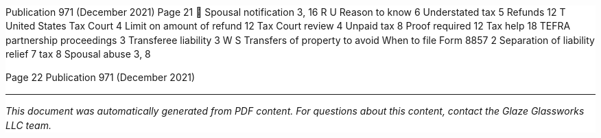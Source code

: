 Publication 971 (December 2021)                                                                                       Page 21
                                   Spousal notification 3, 16
R                                                                    U
Reason to know 6                                                     Understated tax 5
Refunds 12                         T                                 United States Tax Court 4
  Limit on amount of refund 12     Tax Court review 4                Unpaid tax 8
  Proof required 12                Tax help 18
                                   TEFRA partnership proceedings 3
                                   Transferee liability 3            W
S                                  Transfers of property to avoid    When to file Form 8857 2
Separation of liability relief 7     tax 8
Spousal abuse 3, 8




Page 22                                                                  Publication 971 (December 2021)

---

*This document was automatically generated from PDF content. For questions about this content, contact the Glaze Glassworks LLC team.*
